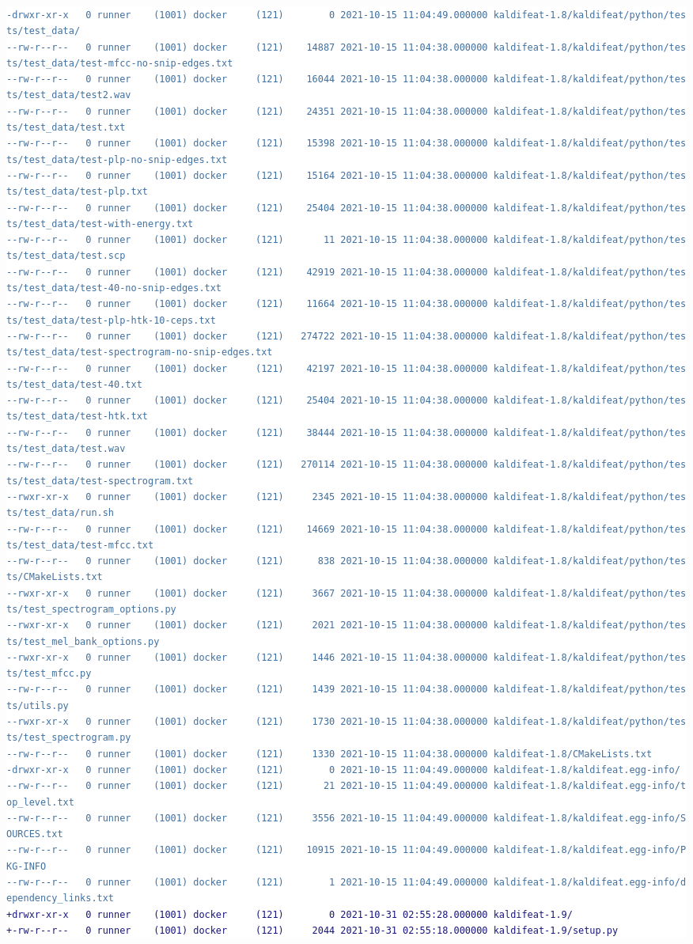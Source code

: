 ```diff
-drwxr-xr-x   0 runner    (1001) docker     (121)        0 2021-10-15 11:04:49.000000 kaldifeat-1.8/kaldifeat/python/tests/test_data/
--rw-r--r--   0 runner    (1001) docker     (121)    14887 2021-10-15 11:04:38.000000 kaldifeat-1.8/kaldifeat/python/tests/test_data/test-mfcc-no-snip-edges.txt
--rw-r--r--   0 runner    (1001) docker     (121)    16044 2021-10-15 11:04:38.000000 kaldifeat-1.8/kaldifeat/python/tests/test_data/test2.wav
--rw-r--r--   0 runner    (1001) docker     (121)    24351 2021-10-15 11:04:38.000000 kaldifeat-1.8/kaldifeat/python/tests/test_data/test.txt
--rw-r--r--   0 runner    (1001) docker     (121)    15398 2021-10-15 11:04:38.000000 kaldifeat-1.8/kaldifeat/python/tests/test_data/test-plp-no-snip-edges.txt
--rw-r--r--   0 runner    (1001) docker     (121)    15164 2021-10-15 11:04:38.000000 kaldifeat-1.8/kaldifeat/python/tests/test_data/test-plp.txt
--rw-r--r--   0 runner    (1001) docker     (121)    25404 2021-10-15 11:04:38.000000 kaldifeat-1.8/kaldifeat/python/tests/test_data/test-with-energy.txt
--rw-r--r--   0 runner    (1001) docker     (121)       11 2021-10-15 11:04:38.000000 kaldifeat-1.8/kaldifeat/python/tests/test_data/test.scp
--rw-r--r--   0 runner    (1001) docker     (121)    42919 2021-10-15 11:04:38.000000 kaldifeat-1.8/kaldifeat/python/tests/test_data/test-40-no-snip-edges.txt
--rw-r--r--   0 runner    (1001) docker     (121)    11664 2021-10-15 11:04:38.000000 kaldifeat-1.8/kaldifeat/python/tests/test_data/test-plp-htk-10-ceps.txt
--rw-r--r--   0 runner    (1001) docker     (121)   274722 2021-10-15 11:04:38.000000 kaldifeat-1.8/kaldifeat/python/tests/test_data/test-spectrogram-no-snip-edges.txt
--rw-r--r--   0 runner    (1001) docker     (121)    42197 2021-10-15 11:04:38.000000 kaldifeat-1.8/kaldifeat/python/tests/test_data/test-40.txt
--rw-r--r--   0 runner    (1001) docker     (121)    25404 2021-10-15 11:04:38.000000 kaldifeat-1.8/kaldifeat/python/tests/test_data/test-htk.txt
--rw-r--r--   0 runner    (1001) docker     (121)    38444 2021-10-15 11:04:38.000000 kaldifeat-1.8/kaldifeat/python/tests/test_data/test.wav
--rw-r--r--   0 runner    (1001) docker     (121)   270114 2021-10-15 11:04:38.000000 kaldifeat-1.8/kaldifeat/python/tests/test_data/test-spectrogram.txt
--rwxr-xr-x   0 runner    (1001) docker     (121)     2345 2021-10-15 11:04:38.000000 kaldifeat-1.8/kaldifeat/python/tests/test_data/run.sh
--rw-r--r--   0 runner    (1001) docker     (121)    14669 2021-10-15 11:04:38.000000 kaldifeat-1.8/kaldifeat/python/tests/test_data/test-mfcc.txt
--rw-r--r--   0 runner    (1001) docker     (121)      838 2021-10-15 11:04:38.000000 kaldifeat-1.8/kaldifeat/python/tests/CMakeLists.txt
--rwxr-xr-x   0 runner    (1001) docker     (121)     3667 2021-10-15 11:04:38.000000 kaldifeat-1.8/kaldifeat/python/tests/test_spectrogram_options.py
--rwxr-xr-x   0 runner    (1001) docker     (121)     2021 2021-10-15 11:04:38.000000 kaldifeat-1.8/kaldifeat/python/tests/test_mel_bank_options.py
--rwxr-xr-x   0 runner    (1001) docker     (121)     1446 2021-10-15 11:04:38.000000 kaldifeat-1.8/kaldifeat/python/tests/test_mfcc.py
--rw-r--r--   0 runner    (1001) docker     (121)     1439 2021-10-15 11:04:38.000000 kaldifeat-1.8/kaldifeat/python/tests/utils.py
--rwxr-xr-x   0 runner    (1001) docker     (121)     1730 2021-10-15 11:04:38.000000 kaldifeat-1.8/kaldifeat/python/tests/test_spectrogram.py
--rw-r--r--   0 runner    (1001) docker     (121)     1330 2021-10-15 11:04:38.000000 kaldifeat-1.8/CMakeLists.txt
-drwxr-xr-x   0 runner    (1001) docker     (121)        0 2021-10-15 11:04:49.000000 kaldifeat-1.8/kaldifeat.egg-info/
--rw-r--r--   0 runner    (1001) docker     (121)       21 2021-10-15 11:04:49.000000 kaldifeat-1.8/kaldifeat.egg-info/top_level.txt
--rw-r--r--   0 runner    (1001) docker     (121)     3556 2021-10-15 11:04:49.000000 kaldifeat-1.8/kaldifeat.egg-info/SOURCES.txt
--rw-r--r--   0 runner    (1001) docker     (121)    10915 2021-10-15 11:04:49.000000 kaldifeat-1.8/kaldifeat.egg-info/PKG-INFO
--rw-r--r--   0 runner    (1001) docker     (121)        1 2021-10-15 11:04:49.000000 kaldifeat-1.8/kaldifeat.egg-info/dependency_links.txt
+drwxr-xr-x   0 runner    (1001) docker     (121)        0 2021-10-31 02:55:28.000000 kaldifeat-1.9/
+-rw-r--r--   0 runner    (1001) docker     (121)     2044 2021-10-31 02:55:18.000000 kaldifeat-1.9/setup.py
```